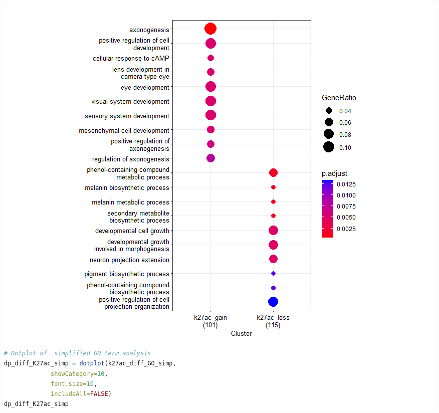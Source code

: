<img src="Differential-H3K27ac-supplementary-figure-5_files/figure-gfm/unnamed-chunk-4-1.png" style="display: block; margin: auto;" />

``` r
# Dotplot of  simplified GO term analysis
dp_diff_K27ac_simp = dotplot(k27ac_diff_GO_simp,
             showCategory=10,
             font.size=10,
             includeAll=FALSE)
dp_diff_K27ac_simp
```
